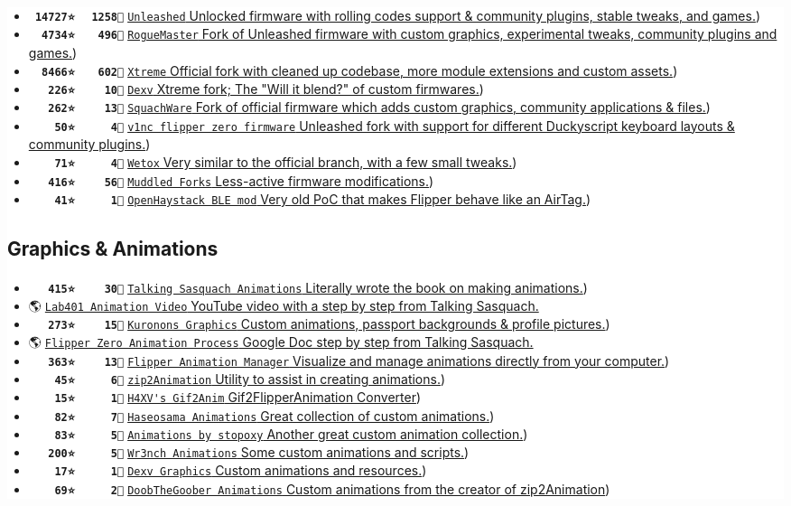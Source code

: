 - <b><code>&nbsp;14727⭐</code></b> <b><code>&nbsp;&nbsp;1258🍴</code></b> [`Unleashed` Unlocked firmware with rolling codes support & community plugins, stable tweaks, and games.](https://github.com/DarkFlippers/unleashed-firmware))
- <b><code>&nbsp;&nbsp;4734⭐</code></b> <b><code>&nbsp;&nbsp;&nbsp;496🍴</code></b> [`RogueMaster` Fork of Unleashed firmware with custom graphics, experimental tweaks, community plugins and games.](https://github.com/RogueMaster/flipperzero-firmware-wPlugins))
- <b><code>&nbsp;&nbsp;8466⭐</code></b> <b><code>&nbsp;&nbsp;&nbsp;602🍴</code></b> [`Xtreme` Official fork with cleaned up codebase, more module extensions and custom assets.](https://github.com/ClaraCrazy/Flipper-Xtreme))
- <b><code>&nbsp;&nbsp;&nbsp;226⭐</code></b> <b><code>&nbsp;&nbsp;&nbsp;&nbsp;10🍴</code></b> [`Dexv` Xtreme fork; The "Will it blend?" of custom firmwares.](https://github.com/DXVVAY/Dexvmaster0))
- <b><code>&nbsp;&nbsp;&nbsp;262⭐</code></b> <b><code>&nbsp;&nbsp;&nbsp;&nbsp;13🍴</code></b> [`SquachWare` Fork of official firmware which adds custom graphics, community applications & files.](https://github.com/skizzophrenic/SquachWare-CFW))
- <b><code>&nbsp;&nbsp;&nbsp;&nbsp;50⭐</code></b> <b><code>&nbsp;&nbsp;&nbsp;&nbsp;&nbsp;4🍴</code></b> [`v1nc flipper zero firmware` Unleashed fork with support for different Duckyscript keyboard layouts & community plugins.](https://github.com/v1nc/flipperzero-firmware))
- <b><code>&nbsp;&nbsp;&nbsp;&nbsp;71⭐</code></b> <b><code>&nbsp;&nbsp;&nbsp;&nbsp;&nbsp;4🍴</code></b> [`Wetox` Very similar to the official branch, with a few small tweaks.](https://github.com/wetox-team/flipperzero-firmware))
- <b><code>&nbsp;&nbsp;&nbsp;416⭐</code></b> <b><code>&nbsp;&nbsp;&nbsp;&nbsp;56🍴</code></b> [`Muddled Forks` Less-active firmware modifications.](https://github.com/MuddledBox/flipperzero-firmware/tree/muddled_dev))
- <b><code>&nbsp;&nbsp;&nbsp;&nbsp;41⭐</code></b> <b><code>&nbsp;&nbsp;&nbsp;&nbsp;&nbsp;1🍴</code></b> [`OpenHaystack BLE mod` Very old PoC that makes Flipper behave like an AirTag.](https://github.com/AlexStrNik/flipperzero-firmware))

## Graphics & Animations
- <b><code>&nbsp;&nbsp;&nbsp;415⭐</code></b> <b><code>&nbsp;&nbsp;&nbsp;&nbsp;30🍴</code></b> [`Talking Sasquach Animations` Literally wrote the book on making animations.](https://github.com/skizzophrenic/Talking-Sasquach))
- 🌎 [`Lab401 Animation Video` YouTube video with a step by step from Talking Sasquach.](www.youtube.com/watch?v=Nq5DXhOMo5s)
- <b><code>&nbsp;&nbsp;&nbsp;273⭐</code></b> <b><code>&nbsp;&nbsp;&nbsp;&nbsp;15🍴</code></b> [`Kuronons Graphics` Custom animations, passport backgrounds & profile pictures.](https://github.com/Kuronons/FZ_graphics))
- 🌎 [`Flipper Zero Animation Process` Google Doc step by step from Talking Sasquach.](docs.google.com/document/d/e/2PACX-1vR_nZRakD6iwJVQS8Pf4y7Wm4klcucrC7EKVO8m_DQV63To7e-alqD0yaoO3sTygjcChfcRo80Hdeet/pub)
- <b><code>&nbsp;&nbsp;&nbsp;363⭐</code></b> <b><code>&nbsp;&nbsp;&nbsp;&nbsp;13🍴</code></b> [`Flipper Animation Manager` Visualize and manage animations directly from your computer.](https://github.com/Ooggle/FlipperAnimationManager))
- <b><code>&nbsp;&nbsp;&nbsp;&nbsp;45⭐</code></b> <b><code>&nbsp;&nbsp;&nbsp;&nbsp;&nbsp;6🍴</code></b> [`zip2Animation` Utility to assist in creating animations.](https://github.com/CharlesTheGreat77/zip2Animation))
- <b><code>&nbsp;&nbsp;&nbsp;&nbsp;15⭐</code></b> <b><code>&nbsp;&nbsp;&nbsp;&nbsp;&nbsp;1🍴</code></b> [`H4XV's Gif2Anim` Gif2FlipperAnimation Converter](https://github.com/H4XV/flipper-animation-generator))
- <b><code>&nbsp;&nbsp;&nbsp;&nbsp;82⭐</code></b> <b><code>&nbsp;&nbsp;&nbsp;&nbsp;&nbsp;7🍴</code></b> [`Haseosama Animations` Great collection of custom animations.](https://github.com/Haseosama/FZ_Animations))
- <b><code>&nbsp;&nbsp;&nbsp;&nbsp;83⭐</code></b> <b><code>&nbsp;&nbsp;&nbsp;&nbsp;&nbsp;5🍴</code></b> [`Animations by stopoxy` Another great custom animation collection.](https://github.com/stopoxy/FZAnimations))
- <b><code>&nbsp;&nbsp;&nbsp;200⭐</code></b> <b><code>&nbsp;&nbsp;&nbsp;&nbsp;&nbsp;5🍴</code></b> [`Wr3nch Animations` Some custom animations and scripts.](https://github.com/wrenchathome/flip0anims))
- <b><code>&nbsp;&nbsp;&nbsp;&nbsp;17⭐</code></b> <b><code>&nbsp;&nbsp;&nbsp;&nbsp;&nbsp;1🍴</code></b> [`Dexv Graphics` Custom animations and resources.](https://github.com/DXVVAY/dexv-graphics))
- <b><code>&nbsp;&nbsp;&nbsp;&nbsp;69⭐</code></b> <b><code>&nbsp;&nbsp;&nbsp;&nbsp;&nbsp;2🍴</code></b> [`DoobTheGoober Animations` Custom animations from the creator of zip2Animation](https://github.com/CharlesTheGreat77/FlipperZeroAnimation))